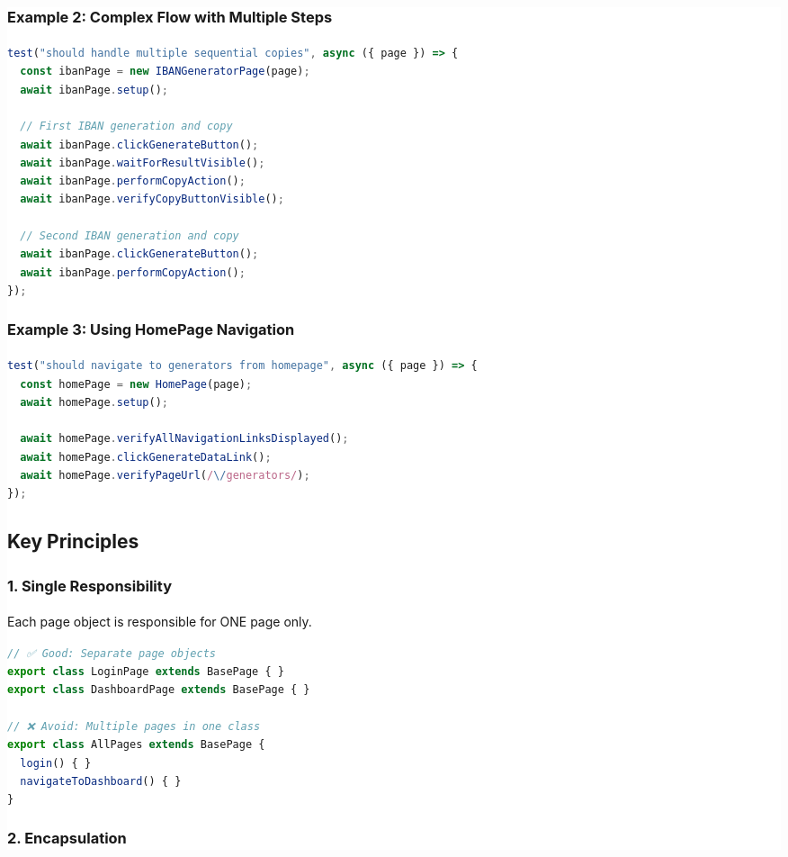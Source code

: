 ### Example 2: Complex Flow with Multiple Steps

```typescript
test("should handle multiple sequential copies", async ({ page }) => {
  const ibanPage = new IBANGeneratorPage(page);
  await ibanPage.setup();

  // First IBAN generation and copy
  await ibanPage.clickGenerateButton();
  await ibanPage.waitForResultVisible();
  await ibanPage.performCopyAction();
  await ibanPage.verifyCopyButtonVisible();

  // Second IBAN generation and copy
  await ibanPage.clickGenerateButton();
  await ibanPage.performCopyAction();
});
```

### Example 3: Using HomePage Navigation

```typescript
test("should navigate to generators from homepage", async ({ page }) => {
  const homePage = new HomePage(page);
  await homePage.setup();

  await homePage.verifyAllNavigationLinksDisplayed();
  await homePage.clickGenerateDataLink();
  await homePage.verifyPageUrl(/\/generators/);
});
```

## Key Principles

### 1. Single Responsibility

Each page object is responsible for ONE page only.

```typescript
// ✅ Good: Separate page objects
export class LoginPage extends BasePage { }
export class DashboardPage extends BasePage { }

// ❌ Avoid: Multiple pages in one class
export class AllPages extends BasePage {
  login() { }
  navigateToDashboard() { }
}
```

### 2. Encapsulation
